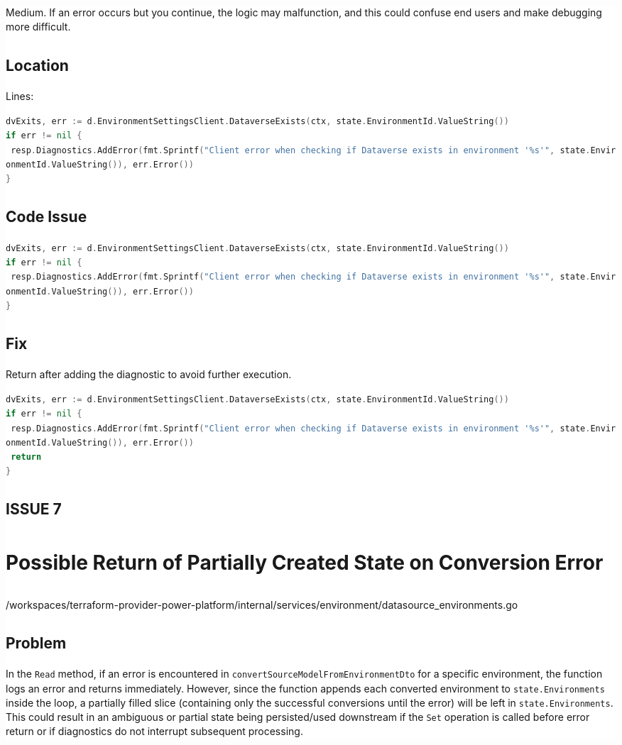 Medium. If an error occurs but you continue, the logic may malfunction, and this could confuse end users and make debugging more difficult.

## Location

Lines:

```go
dvExits, err := d.EnvironmentSettingsClient.DataverseExists(ctx, state.EnvironmentId.ValueString())
if err != nil {
 resp.Diagnostics.AddError(fmt.Sprintf("Client error when checking if Dataverse exists in environment '%s'", state.EnvironmentId.ValueString()), err.Error())
}
```

## Code Issue

```go
dvExits, err := d.EnvironmentSettingsClient.DataverseExists(ctx, state.EnvironmentId.ValueString())
if err != nil {
 resp.Diagnostics.AddError(fmt.Sprintf("Client error when checking if Dataverse exists in environment '%s'", state.EnvironmentId.ValueString()), err.Error())
}
```

## Fix

Return after adding the diagnostic to avoid further execution.

```go
dvExits, err := d.EnvironmentSettingsClient.DataverseExists(ctx, state.EnvironmentId.ValueString())
if err != nil {
 resp.Diagnostics.AddError(fmt.Sprintf("Client error when checking if Dataverse exists in environment '%s'", state.EnvironmentId.ValueString()), err.Error())
 return
}
```

## ISSUE 7

# Possible Return of Partially Created State on Conversion Error

##

/workspaces/terraform-provider-power-platform/internal/services/environment/datasource_environments.go

## Problem

In the `Read` method, if an error is encountered in `convertSourceModelFromEnvironmentDto` for a specific environment, the function logs an error and returns immediately. However, since the function appends each converted environment to `state.Environments` inside the loop, a partially filled slice (containing only the successful conversions until the error) will be left in `state.Environments`. This could result in an ambiguous or partial state being persisted/used downstream if the `Set` operation is called before error return or if diagnostics do not interrupt subsequent processing.
